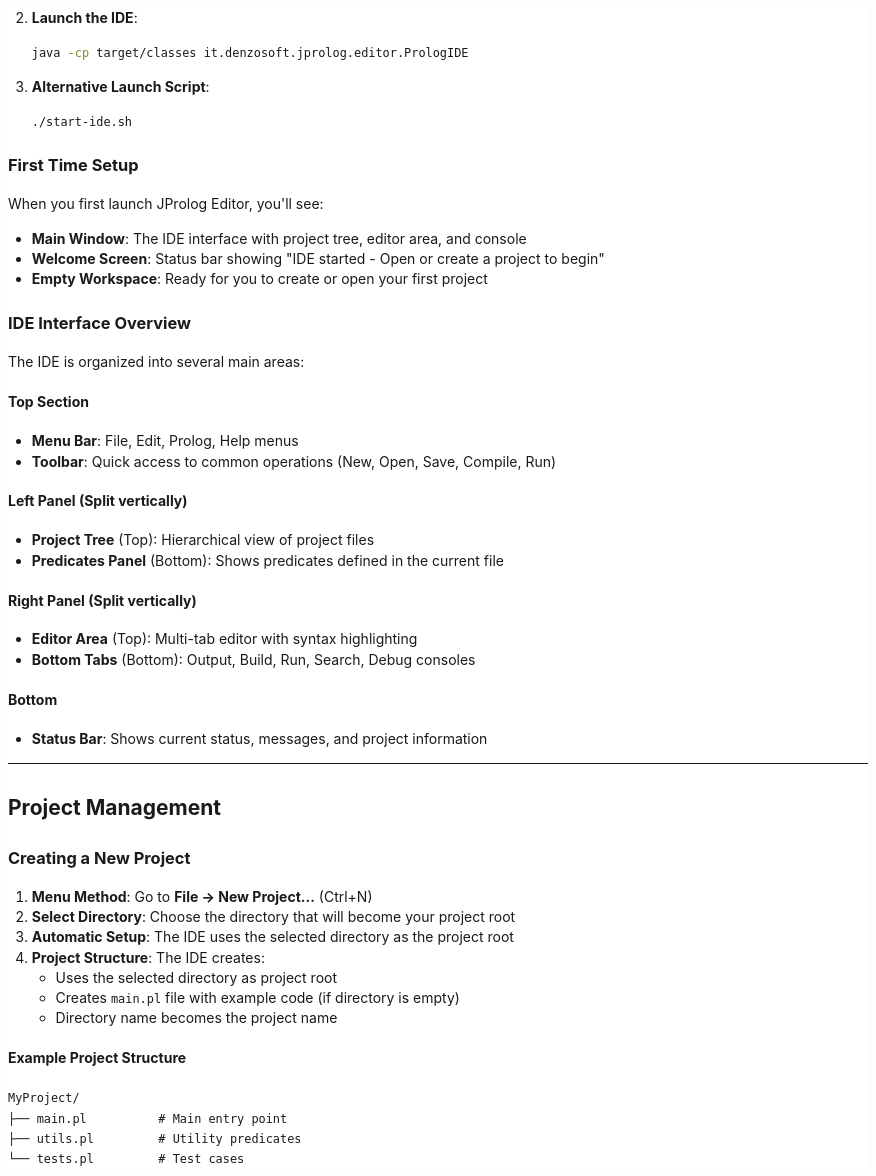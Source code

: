 2. **Launch the IDE**:
   ```bash
   java -cp target/classes it.denzosoft.jprolog.editor.PrologIDE
   ```

3. **Alternative Launch Script**:
   ```bash
   ./start-ide.sh
   ```

### First Time Setup

When you first launch JProlog Editor, you'll see:
- **Main Window**: The IDE interface with project tree, editor area, and console
- **Welcome Screen**: Status bar showing "IDE started - Open or create a project to begin"
- **Empty Workspace**: Ready for you to create or open your first project

### IDE Interface Overview

The IDE is organized into several main areas:

#### **Top Section**
- **Menu Bar**: File, Edit, Prolog, Help menus
- **Toolbar**: Quick access to common operations (New, Open, Save, Compile, Run)

#### **Left Panel** (Split vertically)
- **Project Tree** (Top): Hierarchical view of project files
- **Predicates Panel** (Bottom): Shows predicates defined in the current file

#### **Right Panel** (Split vertically)
- **Editor Area** (Top): Multi-tab editor with syntax highlighting
- **Bottom Tabs** (Bottom): Output, Build, Run, Search, Debug consoles

#### **Bottom**
- **Status Bar**: Shows current status, messages, and project information

---

## Project Management

### Creating a New Project

1. **Menu Method**: Go to **File → New Project...** (Ctrl+N)
2. **Select Directory**: Choose the directory that will become your project root
3. **Automatic Setup**: The IDE uses the selected directory as the project root
4. **Project Structure**: The IDE creates:
   - Uses the selected directory as project root
   - Creates `main.pl` file with example code (if directory is empty)
   - Directory name becomes the project name

#### Example Project Structure
```
MyProject/
├── main.pl          # Main entry point
├── utils.pl         # Utility predicates
└── tests.pl         # Test cases
```
